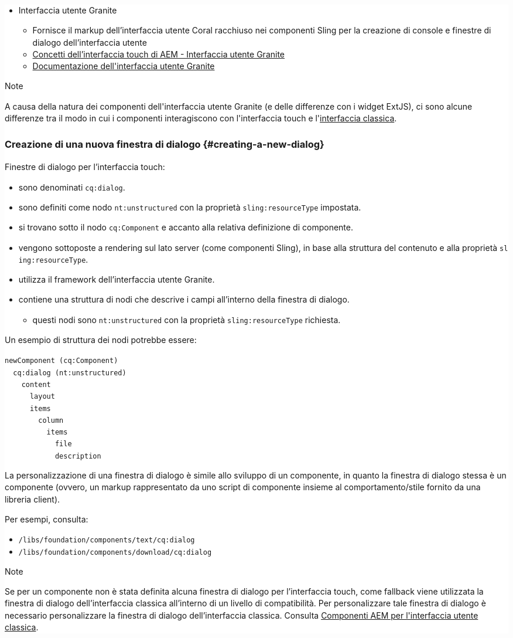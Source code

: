 * Interfaccia utente Granite

   * Fornisce il markup dell’interfaccia utente Coral racchiuso nei componenti Sling per la creazione di console e finestre di dialogo dell’interfaccia utente
   * [Concetti dell’interfaccia touch di AEM - Interfaccia utente Granite](/help/sites-developing/touch-ui-concepts.md#coral-ui)
   * [Documentazione dell&#39;interfaccia utente Granite](https://developer.adobe.com/experience-manager/reference-materials/6-5/granite-ui/api/jcr_root/libs/granite/ui/index.html)

>[!NOTE]
>
>A causa della natura dei componenti dell&#39;interfaccia utente Granite (e delle differenze con i widget ExtJS), ci sono alcune differenze tra il modo in cui i componenti interagiscono con l&#39;interfaccia touch e l&#39;[interfaccia classica](/help/sites-developing/developing-components-classic.md).

### Creazione di una nuova finestra di dialogo {#creating-a-new-dialog}

Finestre di dialogo per l’interfaccia touch:

* sono denominati `cq:dialog`.
* sono definiti come nodo `nt:unstructured` con la proprietà `sling:resourceType` impostata.

* si trovano sotto il nodo `cq:Component` e accanto alla relativa definizione di componente.
* vengono sottoposte a rendering sul lato server (come componenti Sling), in base alla struttura del contenuto e alla proprietà `sling:resourceType`.
* utilizza il framework dell’interfaccia utente Granite.
* contiene una struttura di nodi che descrive i campi all’interno della finestra di dialogo.

   * questi nodi sono `nt:unstructured` con la proprietà `sling:resourceType` richiesta.

Un esempio di struttura dei nodi potrebbe essere:

```xml
newComponent (cq:Component)
  cq:dialog (nt:unstructured)
    content
      layout
      items
        column
          items
            file
            description
```

La personalizzazione di una finestra di dialogo è simile allo sviluppo di un componente, in quanto la finestra di dialogo stessa è un componente (ovvero, un markup rappresentato da uno script di componente insieme al comportamento/stile fornito da una libreria client).

Per esempi, consulta:

* `/libs/foundation/components/text/cq:dialog`
* `/libs/foundation/components/download/cq:dialog`

>[!NOTE]
>
>Se per un componente non è stata definita alcuna finestra di dialogo per l’interfaccia touch, come fallback viene utilizzata la finestra di dialogo dell’interfaccia classica all’interno di un livello di compatibilità. Per personalizzare tale finestra di dialogo è necessario personalizzare la finestra di dialogo dell’interfaccia classica. Consulta [Componenti AEM per l&#39;interfaccia utente classica](/help/sites-developing/developing-components-classic.md).
